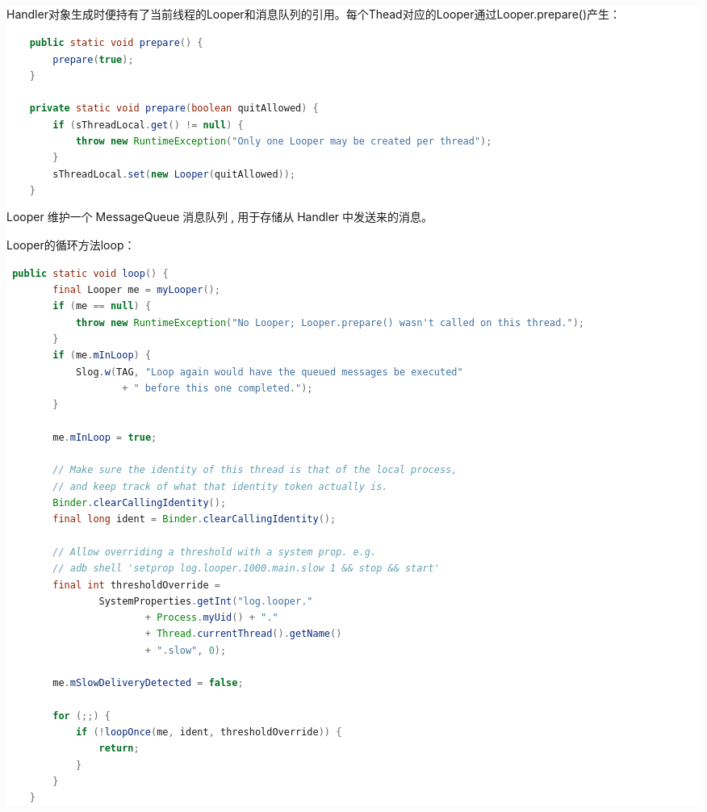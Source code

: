 Handler对象生成时便持有了当前线程的Looper和消息队列的引用。每个Thead对应的Looper通过Looper.prepare()产生：

```java
    public static void prepare() {
        prepare(true);
    }

    private static void prepare(boolean quitAllowed) {
        if (sThreadLocal.get() != null) {
            throw new RuntimeException("Only one Looper may be created per thread");
        }
        sThreadLocal.set(new Looper(quitAllowed));
    }
```

Looper 维护一个 MessageQueue 消息队列 , 用于存储从 Handler 中发送来的消息。

Looper的循环方法loop：

```java
 public static void loop() {
        final Looper me = myLooper();
        if (me == null) {
            throw new RuntimeException("No Looper; Looper.prepare() wasn't called on this thread.");
        }
        if (me.mInLoop) {
            Slog.w(TAG, "Loop again would have the queued messages be executed"
                    + " before this one completed.");
        }

        me.mInLoop = true;

        // Make sure the identity of this thread is that of the local process,
        // and keep track of what that identity token actually is.
        Binder.clearCallingIdentity();
        final long ident = Binder.clearCallingIdentity();

        // Allow overriding a threshold with a system prop. e.g.
        // adb shell 'setprop log.looper.1000.main.slow 1 && stop && start'
        final int thresholdOverride =
                SystemProperties.getInt("log.looper."
                        + Process.myUid() + "."
                        + Thread.currentThread().getName()
                        + ".slow", 0);

        me.mSlowDeliveryDetected = false;

        for (;;) {
            if (!loopOnce(me, ident, thresholdOverride)) {
                return;
            }
        }
    }
```
